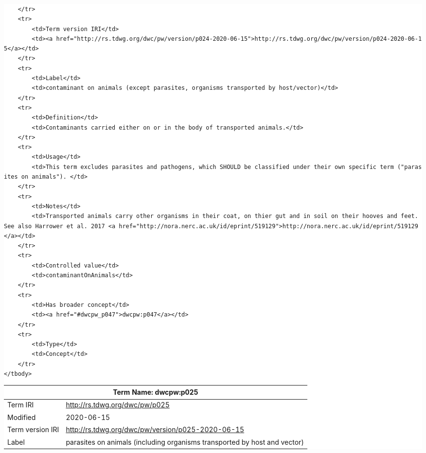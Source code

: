 		</tr>
		<tr>
			<td>Term version IRI</td>
			<td><a href="http://rs.tdwg.org/dwc/pw/version/p024-2020-06-15">http://rs.tdwg.org/dwc/pw/version/p024-2020-06-15</a></td>
		</tr>
		<tr>
			<td>Label</td>
			<td>contaminant on animals (except parasites, organisms transported by host/vector)</td>
		</tr>
		<tr>
			<td>Definition</td>
			<td>Contaminants carried either on or in the body of transported animals.</td>
		</tr>
		<tr>
			<td>Usage</td>
			<td>This term excludes parasites and pathogens, which SHOULD be classified under their own specific term ("parasites on animals"). </td>
		</tr>
		<tr>
			<td>Notes</td>
			<td>Transported animals carry other organisms in their coat, on thier gut and in soil on their hooves and feet. See also Harrower et al. 2017 <a href="http://nora.nerc.ac.uk/id/eprint/519129">http://nora.nerc.ac.uk/id/eprint/519129</a></td>
		</tr>
		<tr>
			<td>Controlled value</td>
			<td>contaminantOnAnimals</td>
		</tr>
		<tr>
			<td>Has broader concept</td>
			<td><a href="#dwcpw_p047">dwcpw:p047</a></td>
		</tr>
		<tr>
			<td>Type</td>
			<td>Concept</td>
		</tr>
	</tbody>
</table>

<table>
	<thead>
		<tr>
			<th colspan="2"><a id="dwcpw_p025"></a>Term Name: dwcpw:p025</th>
		</tr>
	</thead>
	<tbody>
		<tr>
			<td>Term IRI</td>
			<td><a href="http://rs.tdwg.org/dwc/pw/p025">http://rs.tdwg.org/dwc/pw/p025</a></td>
		</tr>
			<td>Modified</td>
			<td>2020-06-15</td>
		</tr>
		<tr>
			<td>Term version IRI</td>
			<td><a href="http://rs.tdwg.org/dwc/pw/version/p025-2020-06-15">http://rs.tdwg.org/dwc/pw/version/p025-2020-06-15</a></td>
		</tr>
		<tr>
			<td>Label</td>
			<td>parasites on animals (including organisms transported by host and vector)</td>
		</tr>
		<tr>